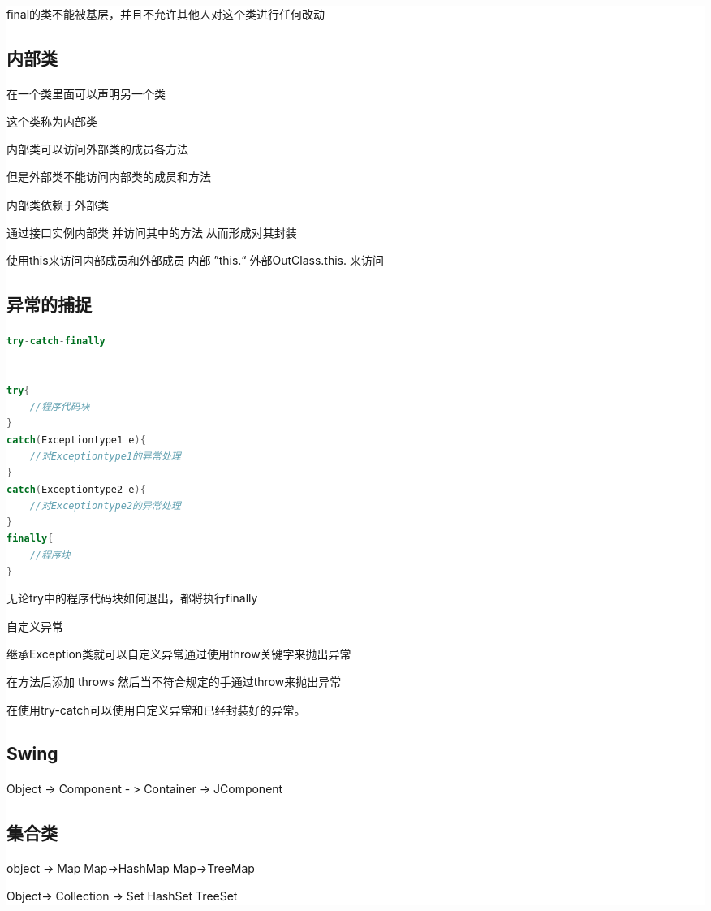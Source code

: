 final的类不能被基层，并且不允许其他人对这个类进行任何改动

## 内部类
在一个类里面可以声明另一个类

这个类称为内部类

内部类可以访问外部类的成员各方法

但是外部类不能访问内部类的成员和方法

内部类依赖于外部类

通过接口实例内部类 并访问其中的方法 从而形成对其封装

使用this来访问内部成员和外部成员 内部 ”this.“  外部OutClass.this.  来访问

## 异常的捕捉

```java
try-catch-finally
		
		
try{
	//程序代码块
}
catch(Exceptiontype1 e){
	//对Exceptiontype1的异常处理
}
catch(Exceptiontype2 e){
	//对Exceptiontype2的异常处理
}
finally{
	//程序块
}
```

无论try中的程序代码块如何退出，都将执行finally

自定义异常

继承Exception类就可以自定义异常通过使用throw关键字来抛出异常

在方法后添加 throws 然后当不符合规定的手通过throw来抛出异常

在使用try-catch可以使用自定义异常和已经封装好的异常。

## Swing
Object -> Component - > Container -> JComponent

## 集合类
object  -> Map   Map->HashMap Map->TreeMap

Object-> Collection -> Set  HashSet  TreeSet
